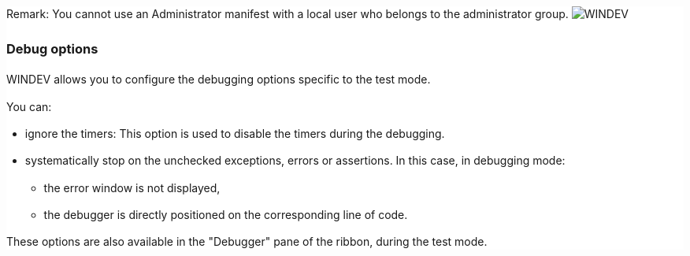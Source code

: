 
Remark: You cannot use an Administrator manifest with a local user who belongs to the administrator group.
<a name="NOTE3_6"></a>
![WINDEV](https://doc.pcsoft.fr/ext/images/us/WD.png) 

### Debug options
<a name="debug_options_ELTPARAGRAPHE000225"></a>

WINDEV allows you to configure the debugging options specific to the test mode. 

You can: 

- ignore the timers: This option is used to disable the timers during the debugging. 

- systematically stop on the unchecked exceptions, errors or assertions. In this case, in debugging mode: 

	- the error window is not displayed, 

	- the debugger is directly positioned on the corresponding line of code. 







These options are also available in the "Debugger" pane of the ribbon, during the test mode. 



